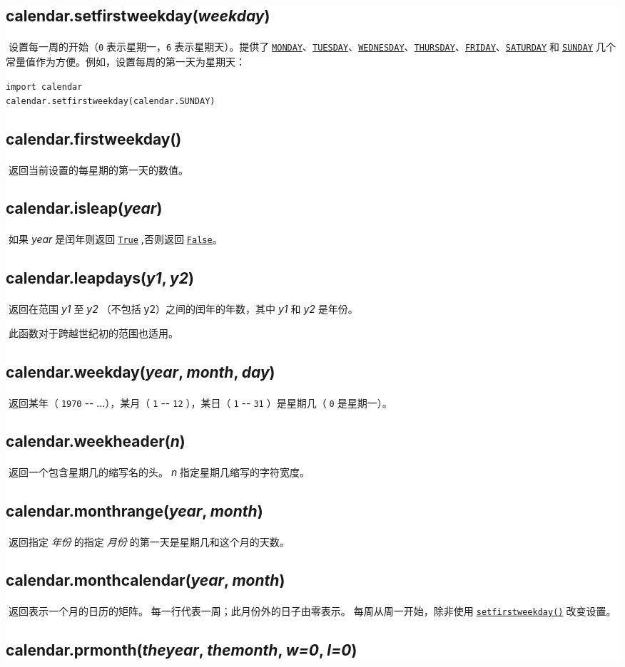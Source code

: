 ## calendar.**setfirstweekday**(*weekday*)

​	设置每一周的开始（`0` 表示星期一，`6` 表示星期天）。提供了 [`MONDAY`](https://docs.python.org/zh-cn/3.13/library/calendar.html#calendar.MONDAY)、[`TUESDAY`](https://docs.python.org/zh-cn/3.13/library/calendar.html#calendar.TUESDAY)、[`WEDNESDAY`](https://docs.python.org/zh-cn/3.13/library/calendar.html#calendar.WEDNESDAY)、[`THURSDAY`](https://docs.python.org/zh-cn/3.13/library/calendar.html#calendar.THURSDAY)、[`FRIDAY`](https://docs.python.org/zh-cn/3.13/library/calendar.html#calendar.FRIDAY)、[`SATURDAY`](https://docs.python.org/zh-cn/3.13/library/calendar.html#calendar.SATURDAY) 和 [`SUNDAY`](https://docs.python.org/zh-cn/3.13/library/calendar.html#calendar.SUNDAY) 几个常量值作为方便。例如，设置每周的第一天为星期天：

```
import calendar
calendar.setfirstweekday(calendar.SUNDAY)
```

## calendar.**firstweekday**()

​	返回当前设置的每星期的第一天的数值。

## calendar.**isleap**(*year*)

​	如果 *year* 是闰年则返回 [`True`](https://docs.python.org/zh-cn/3.13/library/constants.html#True) ,否则返回 [`False`](https://docs.python.org/zh-cn/3.13/library/constants.html#False)。

## calendar.**leapdays**(*y1*, *y2*)

​	返回在范围 *y1* 至 *y2* （不包括 y2）之间的闰年的年数，其中 *y1* 和 *y2* 是年份。

​	此函数对于跨越世纪初的范围也适用。

## calendar.**weekday**(*year*, *month*, *day*)

​	返回某年（ `1970` -- ...），某月（ `1` -- `12` ），某日（ `1` -- `31` ）是星期几（ `0` 是星期一）。

## calendar.**weekheader**(*n*)

​	返回一个包含星期几的缩写名的头。 *n* 指定星期几缩写的字符宽度。

## calendar.**monthrange**(*year*, *month*)

​	返回指定 *年份* 的指定 *月份* 的第一天是星期几和这个月的天数。

## calendar.**monthcalendar**(*year*, *month*)

​	返回表示一个月的日历的矩阵。 每一行代表一周；此月份外的日子由零表示。 每周从周一开始，除非使用 [`setfirstweekday()`](https://docs.python.org/zh-cn/3.13/library/calendar.html#calendar.setfirstweekday) 改变设置。

## calendar.**prmonth**(*theyear*, *themonth*, *w=0*, *l=0*)
